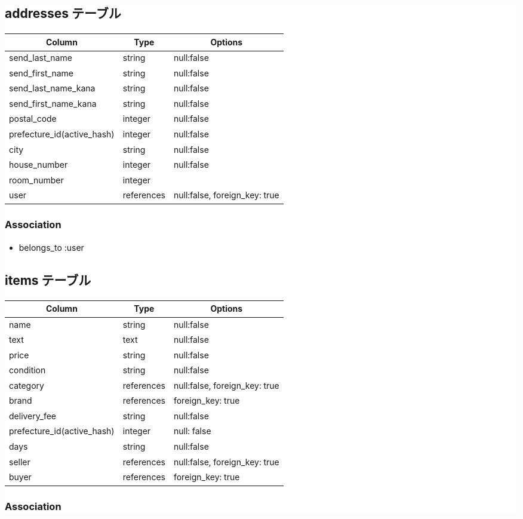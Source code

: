 ## addresses テーブル

| Column   | Type   | Options    |
| -------- | ------ | ---------- |
| send_last_name | string | null:false |
| send_first_name |string | null:false |
| send_last_name_kana |string | null:false |
| send_first_name_kana | string | null:false |
| postal_code | integer | null:false |
| prefecture_id(active_hash) | integer | null:false |
| city |string | null:false |
| house_number | integer | null:false |
| room_number | integer ||
| user | references | null:false, foreign_key: true |

### Association

- belongs_to :user


## items テーブル

| Column   | Type   | Options    |
| -------- | ------ | ---------- |
| name | string | null:false |
| text | text | null:false |
| price | string | null:false |
| condition | string | null:false |
| category | references | null:false, foreign_key: true|
| brand | references | foreign_key: true |
| delivery_fee | string | null:false |
| prefecture_id(active_hash) | integer |null: false|
| days | string | null:false |
| seller | references | null:false, foreign_key: true |
| buyer | references | foreign_key: true |

### Association

